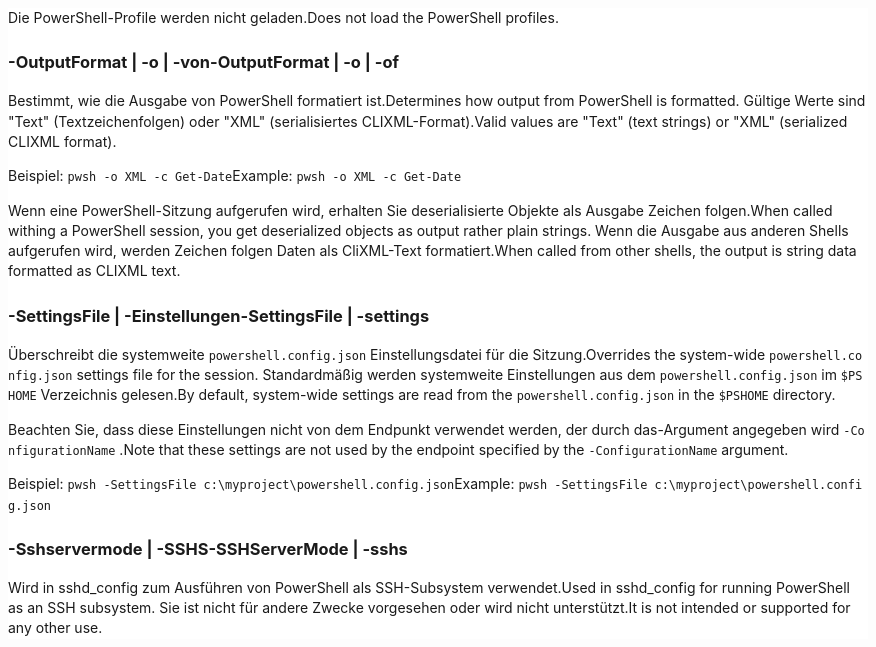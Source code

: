 <span data-ttu-id="dfbdb-208">Die PowerShell-Profile werden nicht geladen.</span><span class="sxs-lookup"><span data-stu-id="dfbdb-208">Does not load the PowerShell profiles.</span></span>

### <a name="-outputformat---o---of"></a><span data-ttu-id="dfbdb-209">-OutputFormat | -o | -von</span><span class="sxs-lookup"><span data-stu-id="dfbdb-209">-OutputFormat | -o | -of</span></span>

<span data-ttu-id="dfbdb-210">Bestimmt, wie die Ausgabe von PowerShell formatiert ist.</span><span class="sxs-lookup"><span data-stu-id="dfbdb-210">Determines how output from PowerShell is formatted.</span></span> <span data-ttu-id="dfbdb-211">Gültige Werte sind "Text" (Textzeichenfolgen) oder "XML" (serialisiertes CLIXML-Format).</span><span class="sxs-lookup"><span data-stu-id="dfbdb-211">Valid values are "Text" (text strings) or "XML" (serialized CLIXML format).</span></span>

<span data-ttu-id="dfbdb-212">Beispiel: `pwsh -o XML -c Get-Date`</span><span class="sxs-lookup"><span data-stu-id="dfbdb-212">Example: `pwsh -o XML -c Get-Date`</span></span>

<span data-ttu-id="dfbdb-213">Wenn eine PowerShell-Sitzung aufgerufen wird, erhalten Sie deserialisierte Objekte als Ausgabe Zeichen folgen.</span><span class="sxs-lookup"><span data-stu-id="dfbdb-213">When called withing a PowerShell session, you get deserialized objects as output rather plain strings.</span></span> <span data-ttu-id="dfbdb-214">Wenn die Ausgabe aus anderen Shells aufgerufen wird, werden Zeichen folgen Daten als CliXML-Text formatiert.</span><span class="sxs-lookup"><span data-stu-id="dfbdb-214">When called from other shells, the output is string data formatted as CLIXML text.</span></span>

### <a name="-settingsfile---settings"></a><span data-ttu-id="dfbdb-215">-SettingsFile | -Einstellungen</span><span class="sxs-lookup"><span data-stu-id="dfbdb-215">-SettingsFile | -settings</span></span>

<span data-ttu-id="dfbdb-216">Überschreibt die systemweite `powershell.config.json` Einstellungsdatei für die Sitzung.</span><span class="sxs-lookup"><span data-stu-id="dfbdb-216">Overrides the system-wide `powershell.config.json` settings file for the session.</span></span> <span data-ttu-id="dfbdb-217">Standardmäßig werden systemweite Einstellungen aus dem `powershell.config.json` im `$PSHOME` Verzeichnis gelesen.</span><span class="sxs-lookup"><span data-stu-id="dfbdb-217">By default, system-wide settings are read from the `powershell.config.json` in the `$PSHOME` directory.</span></span>

<span data-ttu-id="dfbdb-218">Beachten Sie, dass diese Einstellungen nicht von dem Endpunkt verwendet werden, der durch das-Argument angegeben wird `-ConfigurationName` .</span><span class="sxs-lookup"><span data-stu-id="dfbdb-218">Note that these settings are not used by the endpoint specified by the `-ConfigurationName` argument.</span></span>

<span data-ttu-id="dfbdb-219">Beispiel: `pwsh -SettingsFile c:\myproject\powershell.config.json`</span><span class="sxs-lookup"><span data-stu-id="dfbdb-219">Example: `pwsh -SettingsFile c:\myproject\powershell.config.json`</span></span>

### <a name="-sshservermode---sshs"></a><span data-ttu-id="dfbdb-220">-Sshservermode | -SSHS</span><span class="sxs-lookup"><span data-stu-id="dfbdb-220">-SSHServerMode | -sshs</span></span>

<span data-ttu-id="dfbdb-221">Wird in sshd_config zum Ausführen von PowerShell als SSH-Subsystem verwendet.</span><span class="sxs-lookup"><span data-stu-id="dfbdb-221">Used in sshd_config for running PowerShell as an SSH subsystem.</span></span> <span data-ttu-id="dfbdb-222">Sie ist nicht für andere Zwecke vorgesehen oder wird nicht unterstützt.</span><span class="sxs-lookup"><span data-stu-id="dfbdb-222">It is not intended or supported for any other use.</span></span>

